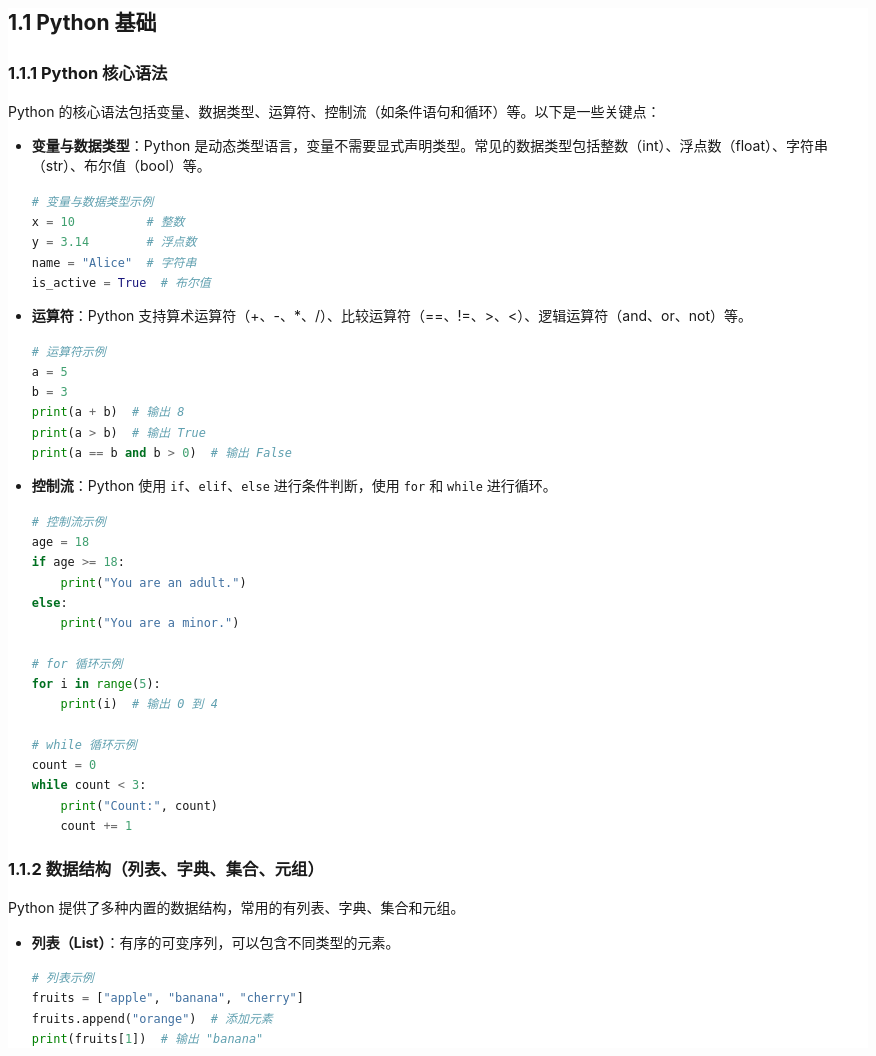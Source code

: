 ## **1.1 Python 基础**

### **1.1.1 Python 核心语法**

Python 的核心语法包括变量、数据类型、运算符、控制流（如条件语句和循环）等。以下是一些关键点：

- **变量与数据类型**：Python 是动态类型语言，变量不需要显式声明类型。常见的数据类型包括整数（int）、浮点数（float）、字符串（str）、布尔值（bool）等。
  
  ```python
  # 变量与数据类型示例
  x = 10          # 整数
  y = 3.14        # 浮点数
  name = "Alice"  # 字符串
  is_active = True  # 布尔值
  ```

- **运算符**：Python 支持算术运算符（+、-、*、/）、比较运算符（==、!=、>、<）、逻辑运算符（and、or、not）等。

  ```python
  # 运算符示例
  a = 5
  b = 3
  print(a + b)  # 输出 8
  print(a > b)  # 输出 True
  print(a == b and b > 0)  # 输出 False
  ```

- **控制流**：Python 使用 `if`、`elif`、`else` 进行条件判断，使用 `for` 和 `while` 进行循环。

  ```python
  # 控制流示例
  age = 18
  if age >= 18:
      print("You are an adult.")
  else:
      print("You are a minor.")

  # for 循环示例
  for i in range(5):
      print(i)  # 输出 0 到 4

  # while 循环示例
  count = 0
  while count < 3:
      print("Count:", count)
      count += 1
  ```

### **1.1.2 数据结构（列表、字典、集合、元组）**

Python 提供了多种内置的数据结构，常用的有列表、字典、集合和元组。

- **列表（List）**：有序的可变序列，可以包含不同类型的元素。

  ```python
  # 列表示例
  fruits = ["apple", "banana", "cherry"]
  fruits.append("orange")  # 添加元素
  print(fruits[1])  # 输出 "banana"
  ```
